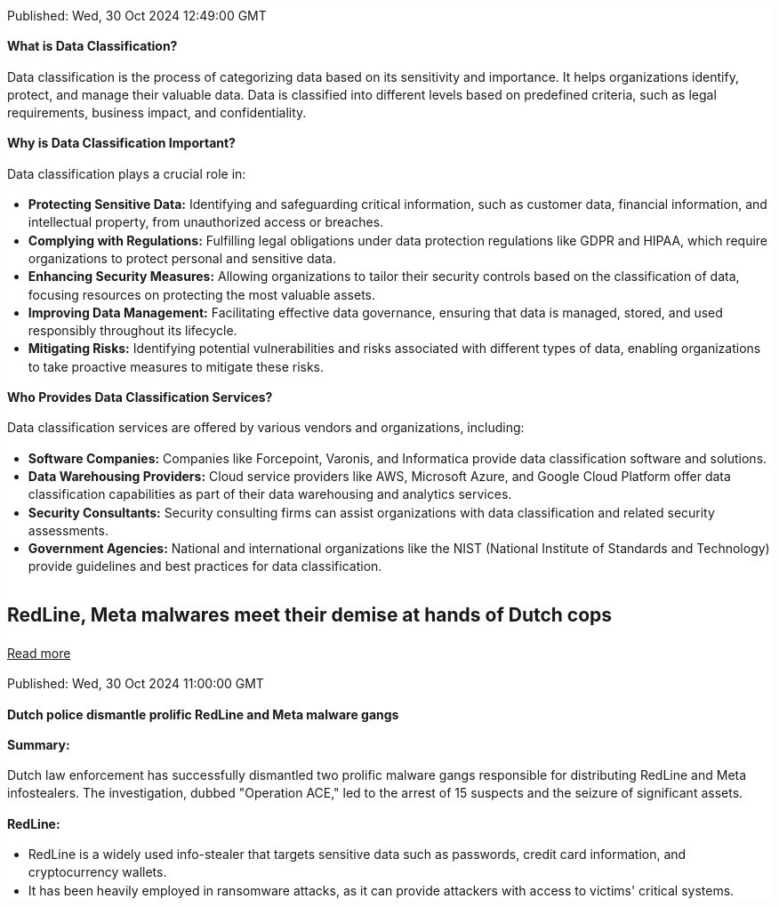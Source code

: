 Published: Wed, 30 Oct 2024 12:49:00 GMT

**What is Data Classification?**

Data classification is the process of categorizing data based on its sensitivity and importance. It helps organizations identify, protect, and manage their valuable data. Data is classified into different levels based on predefined criteria, such as legal requirements, business impact, and confidentiality.

**Why is Data Classification Important?**

Data classification plays a crucial role in:

* **Protecting Sensitive Data:** Identifying and safeguarding critical information, such as customer data, financial information, and intellectual property, from unauthorized access or breaches.
* **Complying with Regulations:** Fulfilling legal obligations under data protection regulations like GDPR and HIPAA, which require organizations to protect personal and sensitive data.
* **Enhancing Security Measures:** Allowing organizations to tailor their security controls based on the classification of data, focusing resources on protecting the most valuable assets.
* **Improving Data Management:** Facilitating effective data governance, ensuring that data is managed, stored, and used responsibly throughout its lifecycle.
* **Mitigating Risks:** Identifying potential vulnerabilities and risks associated with different types of data, enabling organizations to take proactive measures to mitigate these risks.

**Who Provides Data Classification Services?**

Data classification services are offered by various vendors and organizations, including:

* **Software Companies:** Companies like Forcepoint, Varonis, and Informatica provide data classification software and solutions.
* **Data Warehousing Providers:** Cloud service providers like AWS, Microsoft Azure, and Google Cloud Platform offer data classification capabilities as part of their data warehousing and analytics services.
* **Security Consultants:** Security consulting firms can assist organizations with data classification and related security assessments.
* **Government Agencies:** National and international organizations like the NIST (National Institute of Standards and Technology) provide guidelines and best practices for data classification.

## RedLine, Meta malwares meet their demise at hands of Dutch cops
[Read more](https://www.computerweekly.com/news/366614626/RedLine-Meta-malwares-meet-their-demise-at-hands-of-Dutch-cops)

Published: Wed, 30 Oct 2024 11:00:00 GMT

**Dutch police dismantle prolific RedLine and Meta malware gangs**

**Summary:**

Dutch law enforcement has successfully dismantled two prolific malware gangs responsible for distributing RedLine and Meta infostealers. The investigation, dubbed "Operation ACE," led to the arrest of 15 suspects and the seizure of significant assets.

**RedLine:**

* RedLine is a widely used info-stealer that targets sensitive data such as passwords, credit card information, and cryptocurrency wallets.
* It has been heavily employed in ransomware attacks, as it can provide attackers with access to victims' critical systems.
